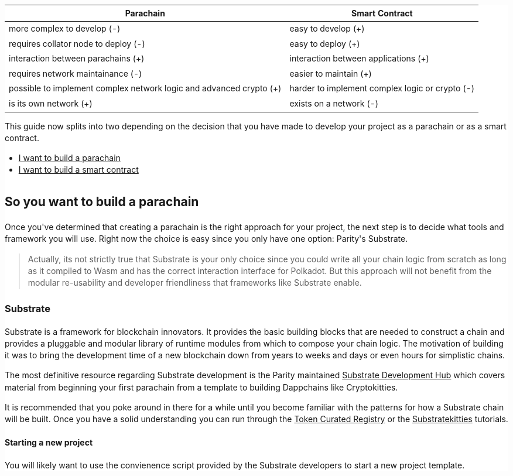 | Parachain | Smart Contract |
|-----------|----------------|
| more complex to develop (-) | easy to develop (+) |
| requires collator node to deploy (-) | easy to deploy (+)  |
| interaction between parachains (+) | interaction between applications (+) |
| requires network maintainance (-) | easier to maintain (+) |
| possible to implement complex network logic and advanced crypto (+) | harder to implement complex logic or crypto (-) |
| is its own network (+) | exists on a network (-) |

This guide now splits into two depending on the decision that you have made to 
develop your project as a parachain or as a smart contract.

- [I want to build a parachain](#so-you-want-to-build-a-parachain)
- [I want to build a smart contract](#so-you-want-to-build-a-smart-contract)

## So you want to build a parachain

Once you've determined that creating a parachain is the right approach for your
project, the next step is to decide what tools and framework you will use. Right
now the choice is easy since you only have one option: Parity's Substrate.

> Actually, its not strictly true that Substrate is your only choice since you could write all your chain logic
from scratch as long as it compiled to Wasm and has the correct interaction interface for Polkadot.
But this approach will not
benefit from the modular re-usability and developer friendliness that frameworks like Substrate enable.

### Substrate

Substrate is a framework for blockchain innovators. It provides the basic building
blocks that are needed to construct a chain and provides a pluggable and modular
library of runtime modules from which to compose your chain logic. The motivation
of building it was to bring the development time of a new blockchain down from years
to weeks and days or even hours for simplistic chains.

The most definitive resource regarding Substrate development is the Parity maintained
[Substrate Development Hub](https://docs.substrate.dev) which covers material from
beginning your first parachain from a template to building Dappchains like Cryptokitties.

It is recommended that you poke around in there for a while until you become familiar
with the patterns for how a Substrate chain will be built. Once you have a solid 
understanding you can run through the [Token Curated Registry](https://docs.substrate.dev/docs/building-a-token-curated-registry-dappchain-using-substrate)
or the [Substratekitties](https://shawntabrizi.github.io/substrate-collectables-workshop/) tutorials.

#### Starting a new project

You will likely want to use the convienence script provided by the Substrate developers
to start a new project template.
